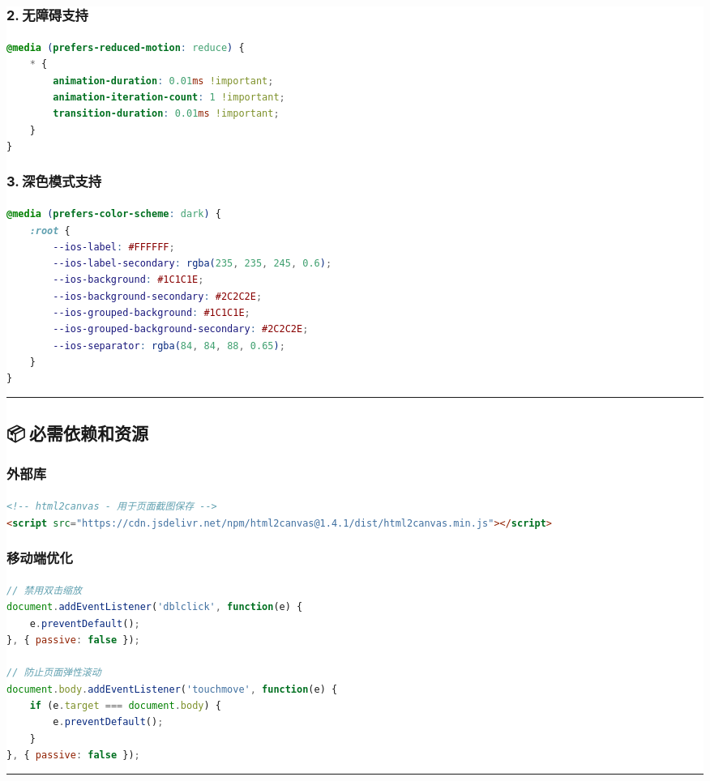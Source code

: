 ### 2. **无障碍支持**
```css
@media (prefers-reduced-motion: reduce) {
    * {
        animation-duration: 0.01ms !important;
        animation-iteration-count: 1 !important;
        transition-duration: 0.01ms !important;
    }
}
```

### 3. **深色模式支持**
```css
@media (prefers-color-scheme: dark) {
    :root {
        --ios-label: #FFFFFF;
        --ios-label-secondary: rgba(235, 235, 245, 0.6);
        --ios-background: #1C1C1E;
        --ios-background-secondary: #2C2C2E;
        --ios-grouped-background: #1C1C1E;
        --ios-grouped-background-secondary: #2C2C2E;
        --ios-separator: rgba(84, 84, 88, 0.65);
    }
}
```

---

## 📦 必需依赖和资源

### 外部库
```html
<!-- html2canvas - 用于页面截图保存 -->
<script src="https://cdn.jsdelivr.net/npm/html2canvas@1.4.1/dist/html2canvas.min.js"></script>
```

### 移动端优化
```javascript
// 禁用双击缩放
document.addEventListener('dblclick', function(e) {
    e.preventDefault();
}, { passive: false });

// 防止页面弹性滚动
document.body.addEventListener('touchmove', function(e) {
    if (e.target === document.body) {
        e.preventDefault();
    }
}, { passive: false });
```

---